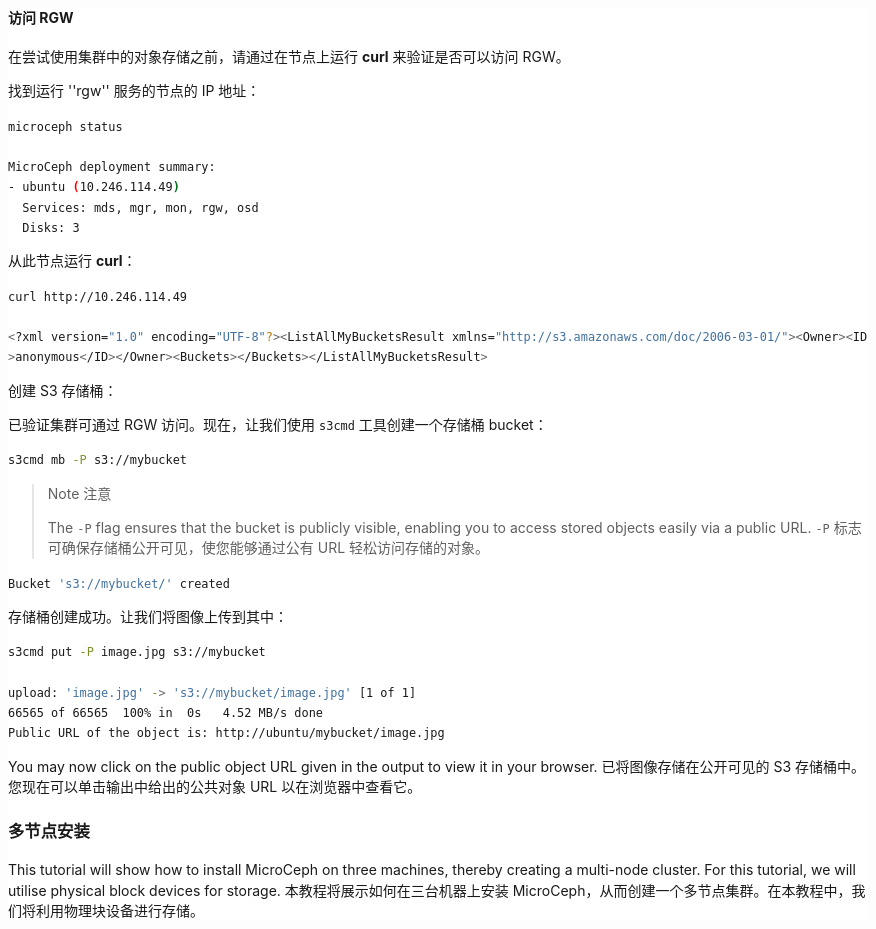 #### 访问 RGW

在尝试使用集群中的对象存储之前，请通过在节点上运行 **curl** 来验证是否可以访问 RGW。

找到运行 ''rgw'' 服务的节点的 IP 地址：

```bash
microceph status

MicroCeph deployment summary:
- ubuntu (10.246.114.49)
  Services: mds, mgr, mon, rgw, osd
  Disks: 3
```

从此节点运行 **curl**：

```bash
curl http://10.246.114.49

<?xml version="1.0" encoding="UTF-8"?><ListAllMyBucketsResult xmlns="http://s3.amazonaws.com/doc/2006-03-01/"><Owner><ID>anonymous</ID></Owner><Buckets></Buckets></ListAllMyBucketsResult>
```

创建 S3 存储桶：

已验证集群可通过 RGW 访问。现在，让我们使用 `s3cmd` 工具创建一个存储桶 bucket：

```bash
s3cmd mb -P s3://mybucket
```

> Note 注意
>
> The `-P` flag ensures that the bucket is publicly visible, enabling you to access stored objects easily via a public URL.
> `-P` 标志可确保存储桶公开可见，使您能够通过公有 URL 轻松访问存储的对象。

```bash
Bucket 's3://mybucket/' created
```

存储桶创建成功。让我们将图像上传到其中：

```bash
s3cmd put -P image.jpg s3://mybucket

upload: 'image.jpg' -> 's3://mybucket/image.jpg' [1 of 1]
66565 of 66565  100% in  0s   4.52 MB/s done
Public URL of the object is: http://ubuntu/mybucket/image.jpg
```

You  may now click on the public object URL given in the output to view it in your browser.
已将图像存储在公开可见的 S3 存储桶中。您现在可以单击输出中给出的公共对象 URL 以在浏览器中查看它。

### 多节点安装

This tutorial will show how to install MicroCeph on three machines, thereby creating a multi-node cluster. For this tutorial, we will utilise physical block devices for storage.
本教程将展示如何在三台机器上安装 MicroCeph，从而创建一个多节点集群。在本教程中，我们将利用物理块设备进行存储。
